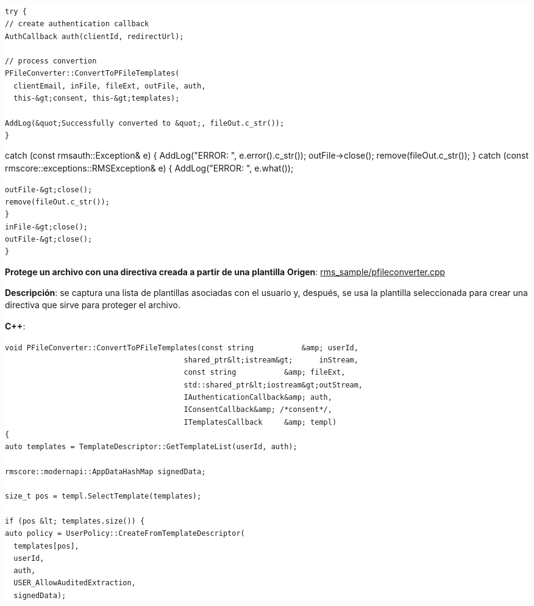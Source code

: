     try {
    // create authentication callback
    AuthCallback auth(clientId, redirectUrl);
    
    // process convertion
    PFileConverter::ConvertToPFileTemplates(
      clientEmail, inFile, fileExt, outFile, auth,
      this-&gt;consent, this-&gt;templates);
    
    AddLog(&quot;Successfully converted to &quot;, fileOut.c_str());
    }
   catch (const rmsauth::Exception&amp; e) {
    AddLog(&quot;ERROR: &quot;, e.error().c_str());
    outFile-&gt;close();
    remove(fileOut.c_str());
    }
    catch (const rmscore::exceptions::RMSException&amp; e) {
    AddLog(&quot;ERROR: &quot;, e.what());
    
    outFile-&gt;close();
    remove(fileOut.c_str());
    }
    inFile-&gt;close();
    outFile-&gt;close();
    }


**Protege un archivo con una directiva creada a partir de una plantilla**
**Origen**: [rms\_sample/pfileconverter.cpp](https://github.com/AzureAD/rms-sdk-for-cpp/tree/master/samples/rms_sample)

**Descripción**: se captura una lista de plantillas asociadas con el usuario y, después, se usa la plantilla seleccionada para crear una directiva que sirve para proteger el archivo.

**C++**:

    void PFileConverter::ConvertToPFileTemplates(const string           &amp; userId,
                                             shared_ptr&lt;istream&gt;      inStream,
                                             const string           &amp; fileExt,
                                             std::shared_ptr&lt;iostream&gt;outStream,
                                             IAuthenticationCallback&amp; auth,
                                             IConsentCallback&amp; /*consent*/,
                                             ITemplatesCallback     &amp; templ)
    {
    auto templates = TemplateDescriptor::GetTemplateList(userId, auth);
    
    rmscore::modernapi::AppDataHashMap signedData;
    
    size_t pos = templ.SelectTemplate(templates);
    
    if (pos &lt; templates.size()) {
    auto policy = UserPolicy::CreateFromTemplateDescriptor(
      templates[pos],
      userId,
      auth,
      USER_AllowAuditedExtraction,
      signedData);
   